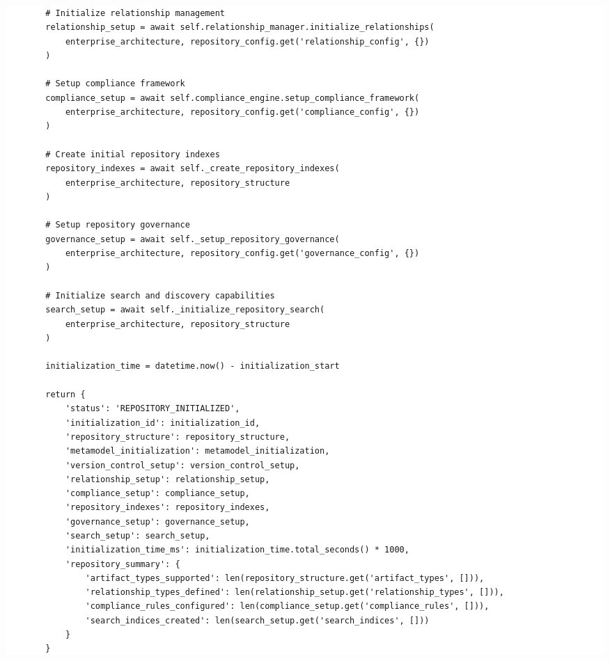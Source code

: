             # Initialize relationship management
            relationship_setup = await self.relationship_manager.initialize_relationships(
                enterprise_architecture, repository_config.get('relationship_config', {})
            )

            # Setup compliance framework
            compliance_setup = await self.compliance_engine.setup_compliance_framework(
                enterprise_architecture, repository_config.get('compliance_config', {})
            )

            # Create initial repository indexes
            repository_indexes = await self._create_repository_indexes(
                enterprise_architecture, repository_structure
            )

            # Setup repository governance
            governance_setup = await self._setup_repository_governance(
                enterprise_architecture, repository_config.get('governance_config', {})
            )

            # Initialize search and discovery capabilities
            search_setup = await self._initialize_repository_search(
                enterprise_architecture, repository_structure
            )

            initialization_time = datetime.now() - initialization_start

            return {
                'status': 'REPOSITORY_INITIALIZED',
                'initialization_id': initialization_id,
                'repository_structure': repository_structure,
                'metamodel_initialization': metamodel_initialization,
                'version_control_setup': version_control_setup,
                'relationship_setup': relationship_setup,
                'compliance_setup': compliance_setup,
                'repository_indexes': repository_indexes,
                'governance_setup': governance_setup,
                'search_setup': search_setup,
                'initialization_time_ms': initialization_time.total_seconds() * 1000,
                'repository_summary': {
                    'artifact_types_supported': len(repository_structure.get('artifact_types', [])),
                    'relationship_types_defined': len(relationship_setup.get('relationship_types', [])),
                    'compliance_rules_configured': len(compliance_setup.get('compliance_rules', [])),
                    'search_indices_created': len(search_setup.get('search_indices', []))
                }
            }
